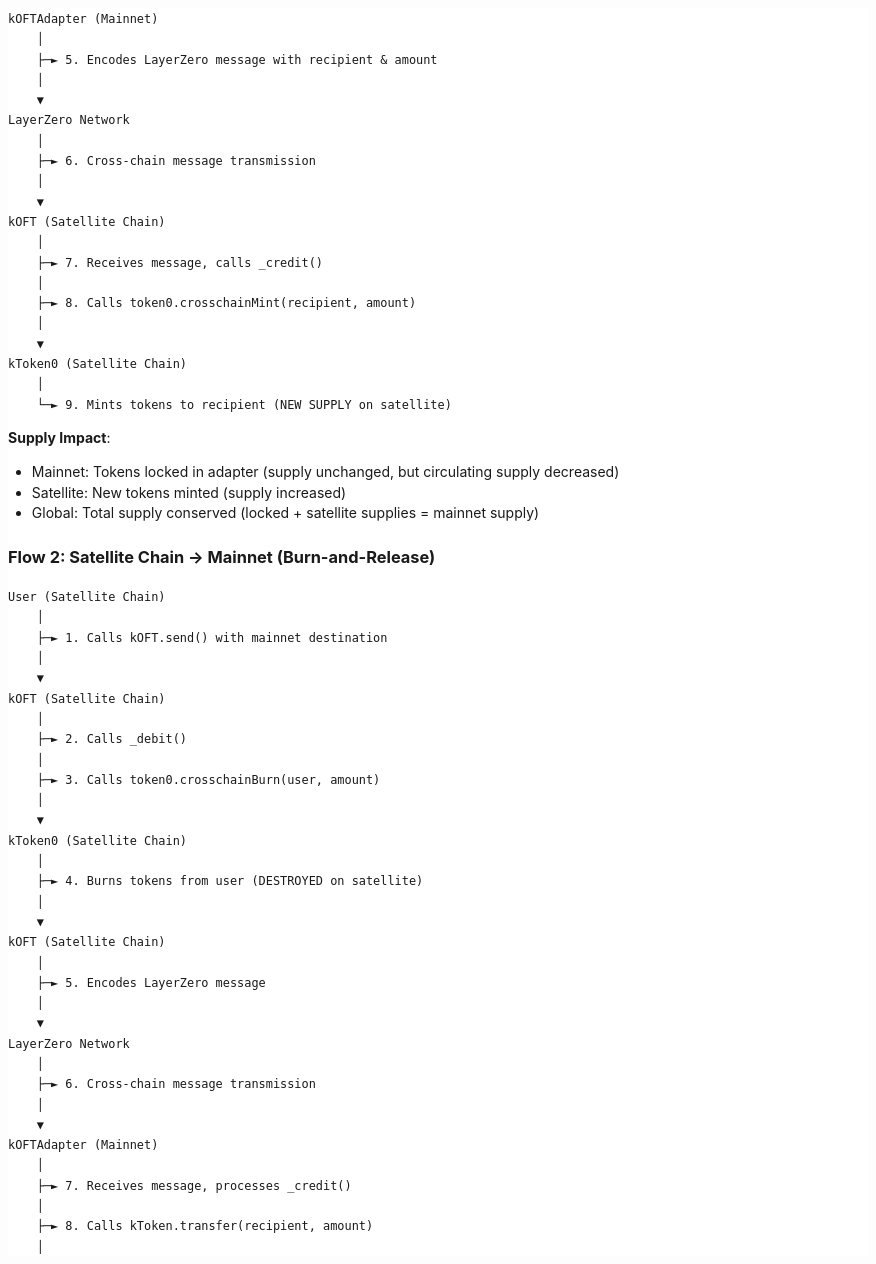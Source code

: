 ```
kOFTAdapter (Mainnet)
    │
    ├─► 5. Encodes LayerZero message with recipient & amount
    │
    ▼
LayerZero Network
    │
    ├─► 6. Cross-chain message transmission
    │
    ▼
kOFT (Satellite Chain)
    │
    ├─► 7. Receives message, calls _credit()
    │
    ├─► 8. Calls token0.crosschainMint(recipient, amount)
    │
    ▼
kToken0 (Satellite Chain)
    │
    └─► 9. Mints tokens to recipient (NEW SUPPLY on satellite)
```

**Supply Impact**: 

- Mainnet: Tokens locked in adapter (supply unchanged, but circulating supply decreased)
- Satellite: New tokens minted (supply increased)
- Global: Total supply conserved (locked + satellite supplies = mainnet supply)

### Flow 2: Satellite Chain → Mainnet (Burn-and-Release)

```
User (Satellite Chain)
    │
    ├─► 1. Calls kOFT.send() with mainnet destination
    │
    ▼
kOFT (Satellite Chain)
    │
    ├─► 2. Calls _debit()
    │
    ├─► 3. Calls token0.crosschainBurn(user, amount)
    │
    ▼
kToken0 (Satellite Chain)
    │
    ├─► 4. Burns tokens from user (DESTROYED on satellite)
    │
    ▼
kOFT (Satellite Chain)
    │
    ├─► 5. Encodes LayerZero message
    │
    ▼
LayerZero Network
    │
    ├─► 6. Cross-chain message transmission
    │
    ▼
kOFTAdapter (Mainnet)
    │
    ├─► 7. Receives message, processes _credit()
    │
    ├─► 8. Calls kToken.transfer(recipient, amount)
    │
```